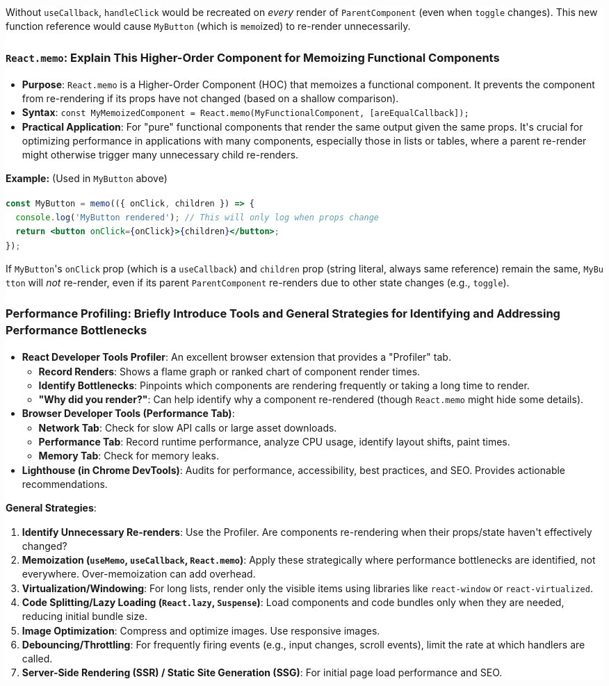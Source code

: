 Without `useCallback`, `handleClick` would be recreated on *every* render of `ParentComponent` (even when `toggle` changes). This new function reference would cause `MyButton` (which is `memo`ized) to re-render unnecessarily.

### `React.memo`: Explain This Higher-Order Component for Memoizing Functional Components

  * **Purpose**: `React.memo` is a Higher-Order Component (HOC) that memoizes a functional component. It prevents the component from re-rendering if its props have not changed (based on a shallow comparison).
  * **Syntax**: `const MyMemoizedComponent = React.memo(MyFunctionalComponent, [areEqualCallback]);`
  * **Practical Application**: For "pure" functional components that render the same output given the same props. It's crucial for optimizing performance in applications with many components, especially those in lists or tables, where a parent re-render might otherwise trigger many unnecessary child re-renders.

**Example:** (Used in `MyButton` above)

```jsx
const MyButton = memo(({ onClick, children }) => {
  console.log('MyButton rendered'); // This will only log when props change
  return <button onClick={onClick}>{children}</button>;
});
```

If `MyButton`'s `onClick` prop (which is a `useCallback`) and `children` prop (string literal, always same reference) remain the same, `MyButton` will *not* re-render, even if its parent `ParentComponent` re-renders due to other state changes (e.g., `toggle`).

### Performance Profiling: Briefly Introduce Tools and General Strategies for Identifying and Addressing Performance Bottlenecks

  * **React Developer Tools Profiler**: An excellent browser extension that provides a "Profiler" tab.
      * **Record Renders**: Shows a flame graph or ranked chart of component render times.
      * **Identify Bottlenecks**: Pinpoints which components are rendering frequently or taking a long time to render.
      * **"Why did you render?"**: Can help identify why a component re-rendered (though `React.memo` might hide some details).
  * **Browser Developer Tools (Performance Tab)**:
      * **Network Tab**: Check for slow API calls or large asset downloads.
      * **Performance Tab**: Record runtime performance, analyze CPU usage, identify layout shifts, paint times.
      * **Memory Tab**: Check for memory leaks.
  * **Lighthouse (in Chrome DevTools)**: Audits for performance, accessibility, best practices, and SEO. Provides actionable recommendations.

**General Strategies**:

1.  **Identify Unnecessary Re-renders**: Use the Profiler. Are components re-rendering when their props/state haven't effectively changed?
2.  **Memoization (`useMemo`, `useCallback`, `React.memo`)**: Apply these strategically where performance bottlenecks are identified, not everywhere. Over-memoization can add overhead.
3.  **Virtualization/Windowing**: For long lists, render only the visible items using libraries like `react-window` or `react-virtualized`.
4.  **Code Splitting/Lazy Loading (`React.lazy`, `Suspense`)**: Load components and code bundles only when they are needed, reducing initial bundle size.
5.  **Image Optimization**: Compress and optimize images. Use responsive images.
6.  **Debouncing/Throttling**: For frequently firing events (e.g., input changes, scroll events), limit the rate at which handlers are called.
7.  **Server-Side Rendering (SSR) / Static Site Generation (SSG)**: For initial page load performance and SEO.
